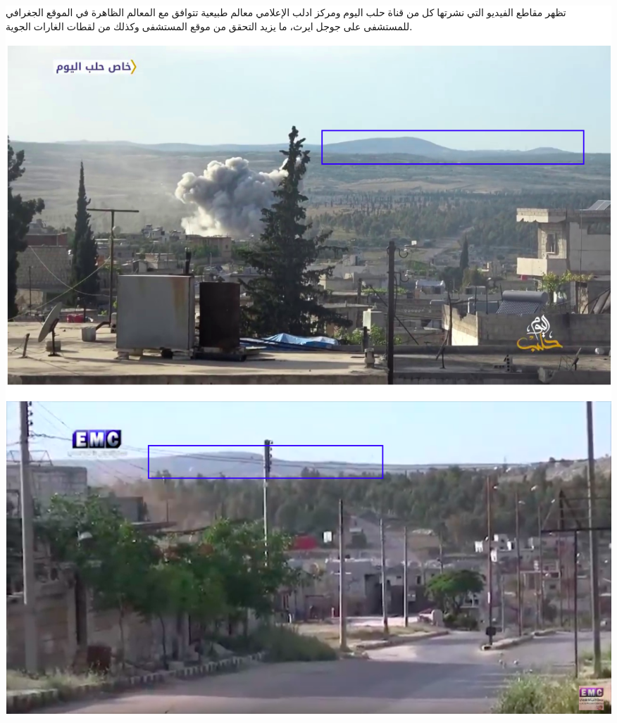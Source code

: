 تظهر مقاطع الفيديو التي نشرتها كل من قناة حلب اليوم ومركز ادلب الإعلامي معالم طبيعية تتوافق مع المعالم الظاهرة في الموقع الجغرافي للمستشفى على جوجل ايرث، ما يزيد التحقق من موقع المستشفى وكذلك من لقطات الغارات الجوية.

![Kafranbel09](../assets/investigations/kafranabel/image16.png)

![Kafranbel10](../assets/investigations/kafranabel/image27.png)
